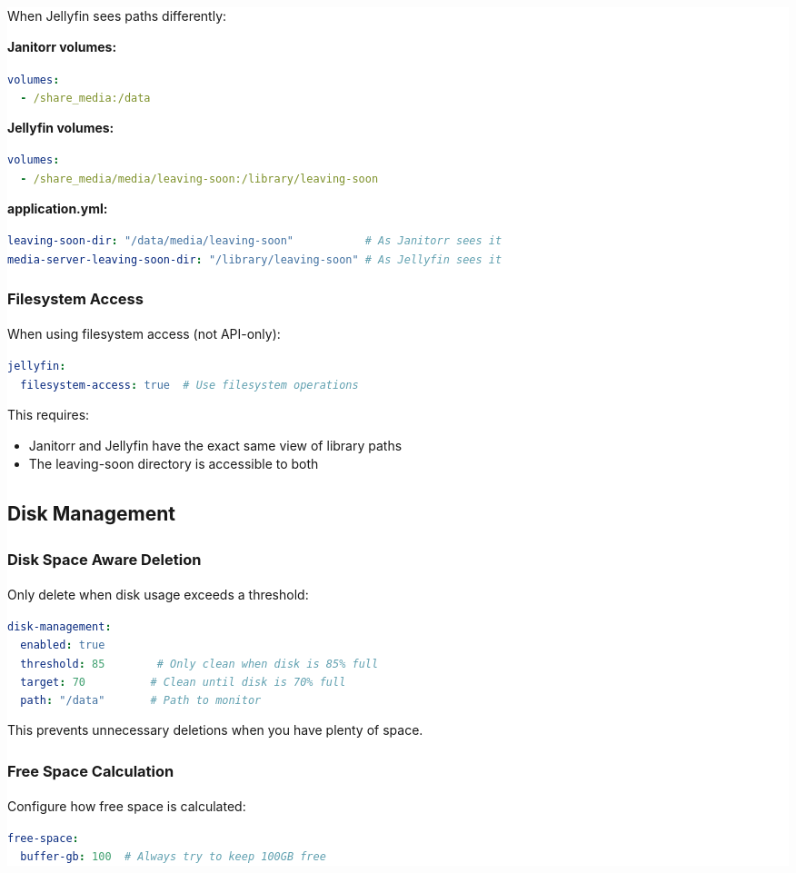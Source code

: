 When Jellyfin sees paths differently:

**Janitorr volumes:**
```yaml
volumes:
  - /share_media:/data
```

**Jellyfin volumes:**
```yaml
volumes:
  - /share_media/media/leaving-soon:/library/leaving-soon
```

**application.yml:**
```yaml
leaving-soon-dir: "/data/media/leaving-soon"           # As Janitorr sees it
media-server-leaving-soon-dir: "/library/leaving-soon" # As Jellyfin sees it
```

### Filesystem Access

When using filesystem access (not API-only):

```yaml
jellyfin:
  filesystem-access: true  # Use filesystem operations
```

This requires:
- Janitorr and Jellyfin have the exact same view of library paths
- The leaving-soon directory is accessible to both

## Disk Management

### Disk Space Aware Deletion

Only delete when disk usage exceeds a threshold:

```yaml
disk-management:
  enabled: true
  threshold: 85        # Only clean when disk is 85% full
  target: 70          # Clean until disk is 70% full
  path: "/data"       # Path to monitor
```

This prevents unnecessary deletions when you have plenty of space.

### Free Space Calculation

Configure how free space is calculated:

```yaml
free-space:
  buffer-gb: 100  # Always try to keep 100GB free
```
